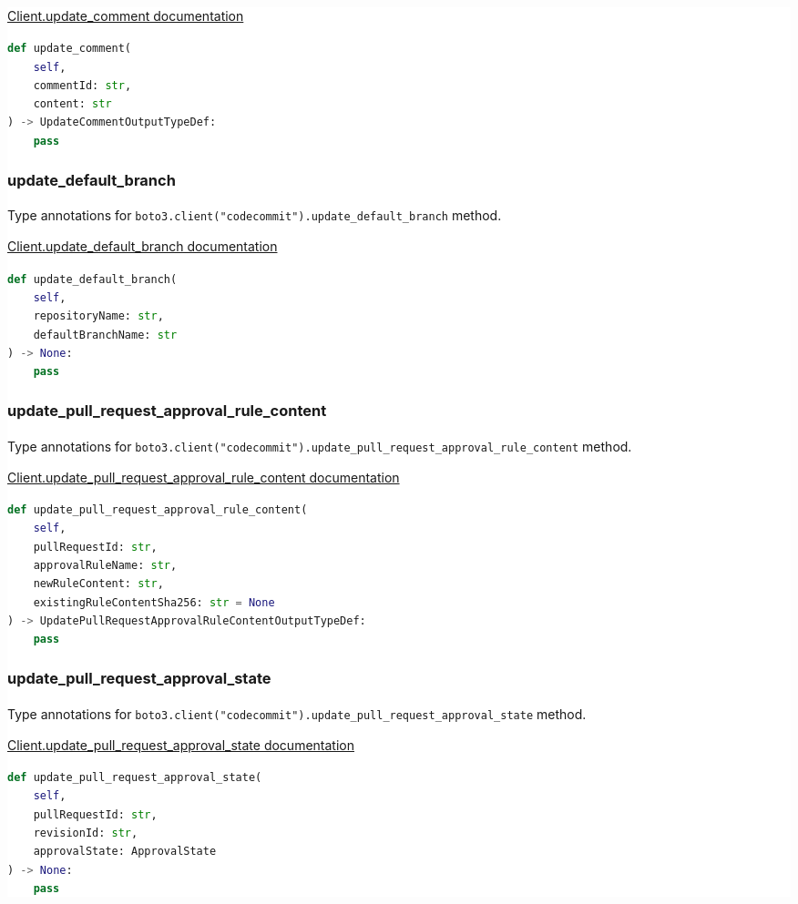 [Client.update_comment documentation](https://boto3.amazonaws.com/v1/documentation/api/latest/reference/services/codecommit.html#CodeCommit.Client.update_comment)

```python
def update_comment(
    self,
    commentId: str,
    content: str
) -> UpdateCommentOutputTypeDef:
    pass
```

### update_default_branch

Type annotations for `boto3.client("codecommit").update_default_branch` method.

[Client.update_default_branch documentation](https://boto3.amazonaws.com/v1/documentation/api/latest/reference/services/codecommit.html#CodeCommit.Client.update_default_branch)

```python
def update_default_branch(
    self,
    repositoryName: str,
    defaultBranchName: str
) -> None:
    pass
```

### update_pull_request_approval_rule_content

Type annotations for `boto3.client("codecommit").update_pull_request_approval_rule_content` method.

[Client.update_pull_request_approval_rule_content documentation](https://boto3.amazonaws.com/v1/documentation/api/latest/reference/services/codecommit.html#CodeCommit.Client.update_pull_request_approval_rule_content)

```python
def update_pull_request_approval_rule_content(
    self,
    pullRequestId: str,
    approvalRuleName: str,
    newRuleContent: str,
    existingRuleContentSha256: str = None
) -> UpdatePullRequestApprovalRuleContentOutputTypeDef:
    pass
```

### update_pull_request_approval_state

Type annotations for `boto3.client("codecommit").update_pull_request_approval_state` method.

[Client.update_pull_request_approval_state documentation](https://boto3.amazonaws.com/v1/documentation/api/latest/reference/services/codecommit.html#CodeCommit.Client.update_pull_request_approval_state)

```python
def update_pull_request_approval_state(
    self,
    pullRequestId: str,
    revisionId: str,
    approvalState: ApprovalState
) -> None:
    pass
```
